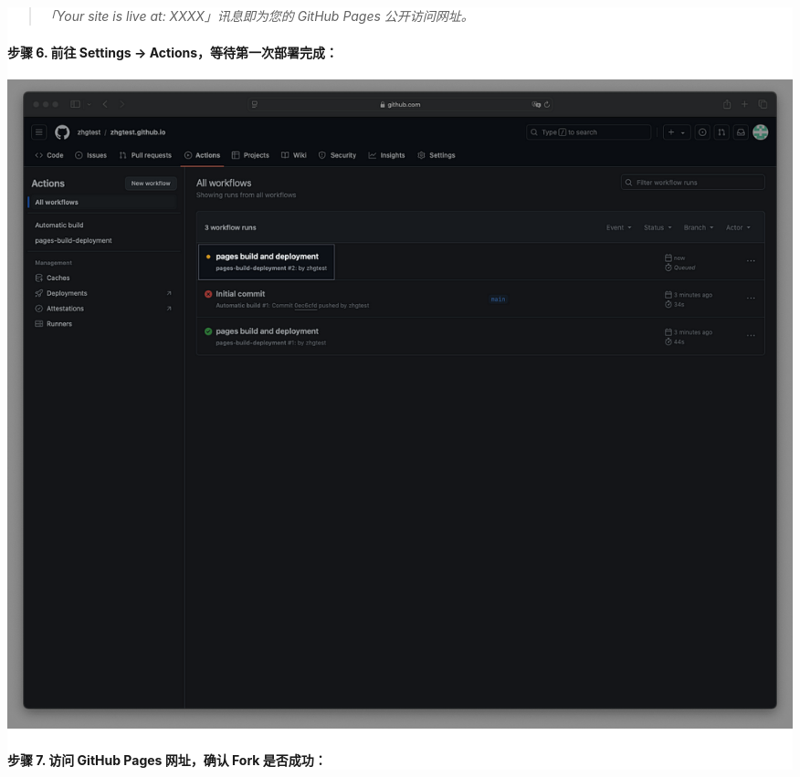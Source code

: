 > *「Your site is live at: XXXX」讯息即为您的 GitHub Pages 公开访问网址。*



#### 步骤 6. 前往 Settings -&gt; Actions，等待第一次部署完成：



![](/assets/70aeddb1fd9b/1*mFQmtcTZr-OjBhqtHwebEw.png)



#### 步骤 7. 访问 GitHub Pages 网址，确认 Fork 是否成功：


